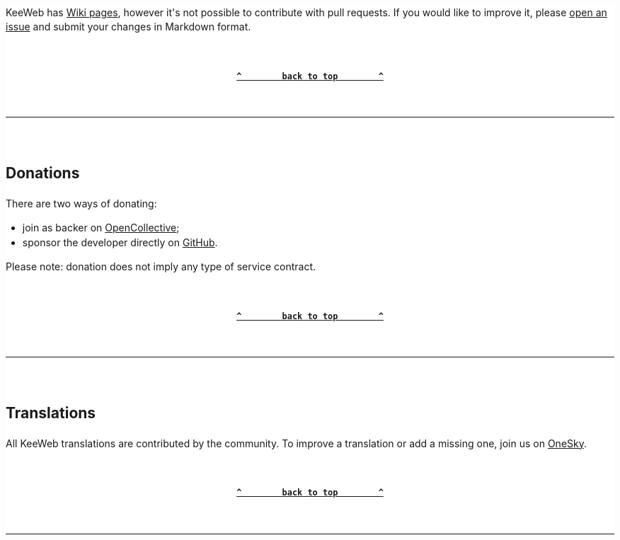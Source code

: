 KeeWeb has [Wiki pages](https://github.com/keeweb/keeweb/wiki), however it's not possible to contribute with pull requests.
If you would like to improve it, please [open an issue](https://github.com/keeweb/keeweb/issues/new/choose) and submit your changes in Markdown format.

<br />

<div align="center">

**[`^        back to top        ^`](#contributing-to-keeweb)**

</div>

<br />

---

<br />

## Donations

There are two ways of donating:

- join as backer on [OpenCollective](https://opencollective.com/keeweb#support);
- sponsor the developer directly on [GitHub](https://github.com/sponsors/antelle).

Please note: donation does not imply any type of service contract.

<br />

<div align="center">

**[`^        back to top        ^`](#contributing-to-keeweb)**

</div>

<br />

---

<br />

## Translations

All KeeWeb translations are contributed by the community. To improve a translation or add a missing one,
join us on [OneSky](https://keeweb.oneskyapp.com).

<br />

<div align="center">

**[`^        back to top        ^`](#contributing-to-keeweb)**

</div>

<br />

---
